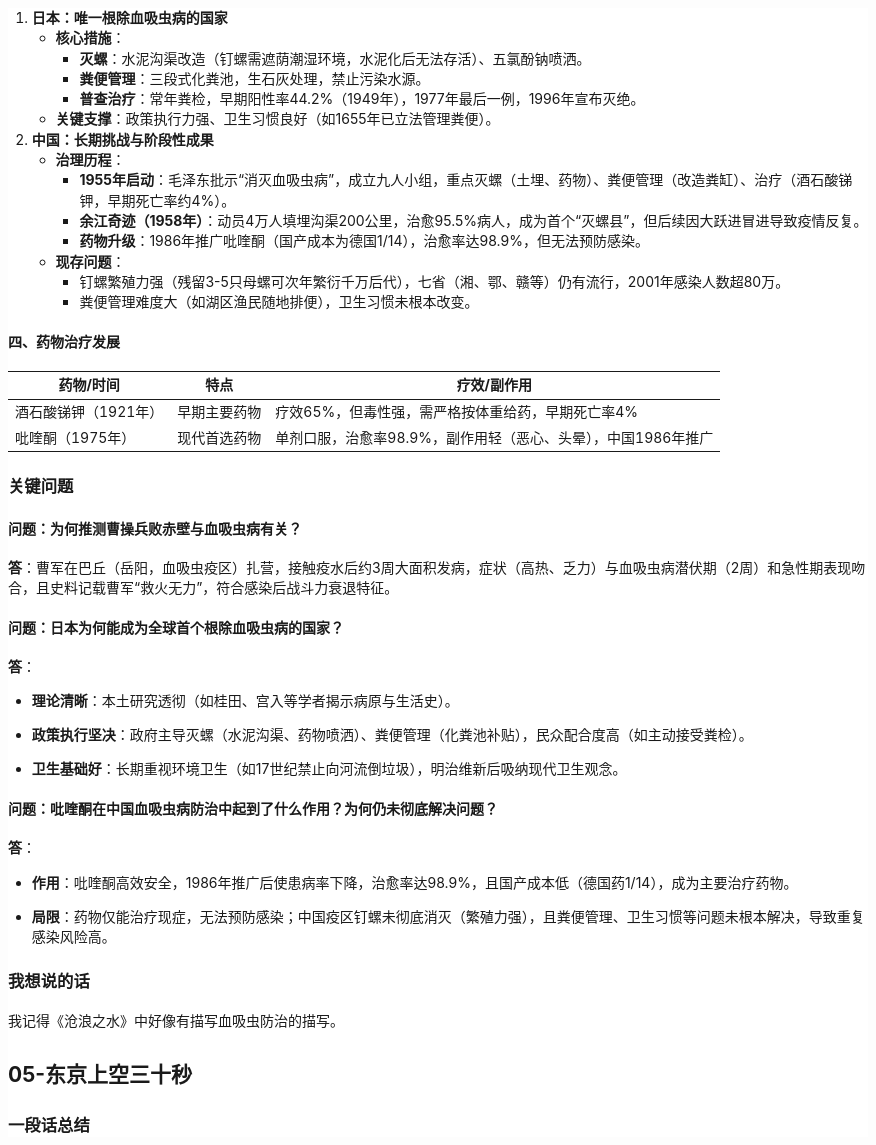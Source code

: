 1. **日本：唯一根除血吸虫病的国家**  
   - **核心措施**：  
     - **灭螺**：水泥沟渠改造（钉螺需遮荫潮湿环境，水泥化后无法存活）、五氯酚钠喷洒。  
     - **粪便管理**：三段式化粪池，生石灰处理，禁止污染水源。  
     - **普查治疗**：常年粪检，早期阳性率44.2%（1949年），1977年最后一例，1996年宣布灭绝。  
   - **关键支撑**：政策执行力强、卫生习惯良好（如1655年已立法管理粪便）。
2. **中国：长期挑战与阶段性成果**  
   - **治理历程**：  
     - **1955年启动**：毛泽东批示“消灭血吸虫病”，成立九人小组，重点灭螺（土埋、药物）、粪便管理（改造粪缸）、治疗（酒石酸锑钾，早期死亡率约4%）。  
     - **余江奇迹（1958年）**：动员4万人填埋沟渠200公里，治愈95.5%病人，成为首个“灭螺县”，但后续因大跃进冒进导致疫情反复。  
     - **药物升级**：1986年推广吡喹酮（国产成本为德国1/14），治愈率达98.9%，但无法预防感染。  
   - **现存问题**：  
     - 钉螺繁殖力强（残留3-5只母螺可次年繁衍千万后代），七省（湘、鄂、赣等）仍有流行，2001年感染人数超80万。  
     - 粪便管理难度大（如湖区渔民随地排便），卫生习惯未根本改变。

#### 四、药物治疗发展

| 药物/时间            | 特点         | 疗效/副作用                                                   |
| -------------------- | ------------ | ------------------------------------------------------------- |
| 酒石酸锑钾（1921年） | 早期主要药物 | 疗效65%，但毒性强，需严格按体重给药，早期死亡率4%             |
| 吡喹酮（1975年）     | 现代首选药物 | 单剂口服，治愈率98.9%，副作用轻（恶心、头晕），中国1986年推广 |

### 关键问题

#### 问题：为何推测曹操兵败赤壁与血吸虫病有关？

**答**：曹军在巴丘（岳阳，血吸虫疫区）扎营，接触疫水后约3周大面积发病，症状（高热、乏力）与血吸虫病潜伏期（2周）和急性期表现吻合，且史料记载曹军“救火无力”，符合感染后战斗力衰退特征。

#### 问题：日本为何能成为全球首个根除血吸虫病的国家？

**答**：

- **理论清晰**：本土研究透彻（如桂田、宫入等学者揭示病原与生活史）。  

- **政策执行坚决**：政府主导灭螺（水泥沟渠、药物喷洒）、粪便管理（化粪池补贴），民众配合度高（如主动接受粪检）。  

- **卫生基础好**：长期重视环境卫生（如17世纪禁止向河流倒垃圾），明治维新后吸纳现代卫生观念。

#### 问题：吡喹酮在中国血吸虫病防治中起到了什么作用？为何仍未彻底解决问题？

**答**：

- **作用**：吡喹酮高效安全，1986年推广后使患病率下降，治愈率达98.9%，且国产成本低（德国药1/14），成为主要治疗药物。  

- **局限**：药物仅能治疗现症，无法预防感染；中国疫区钉螺未彻底消灭（繁殖力强），且粪便管理、卫生习惯等问题未根本解决，导致重复感染风险高。

### 我想说的话

我记得《沧浪之水》中好像有描写血吸虫防治的描写。

## 05-东京上空三十秒

### 一段话总结
